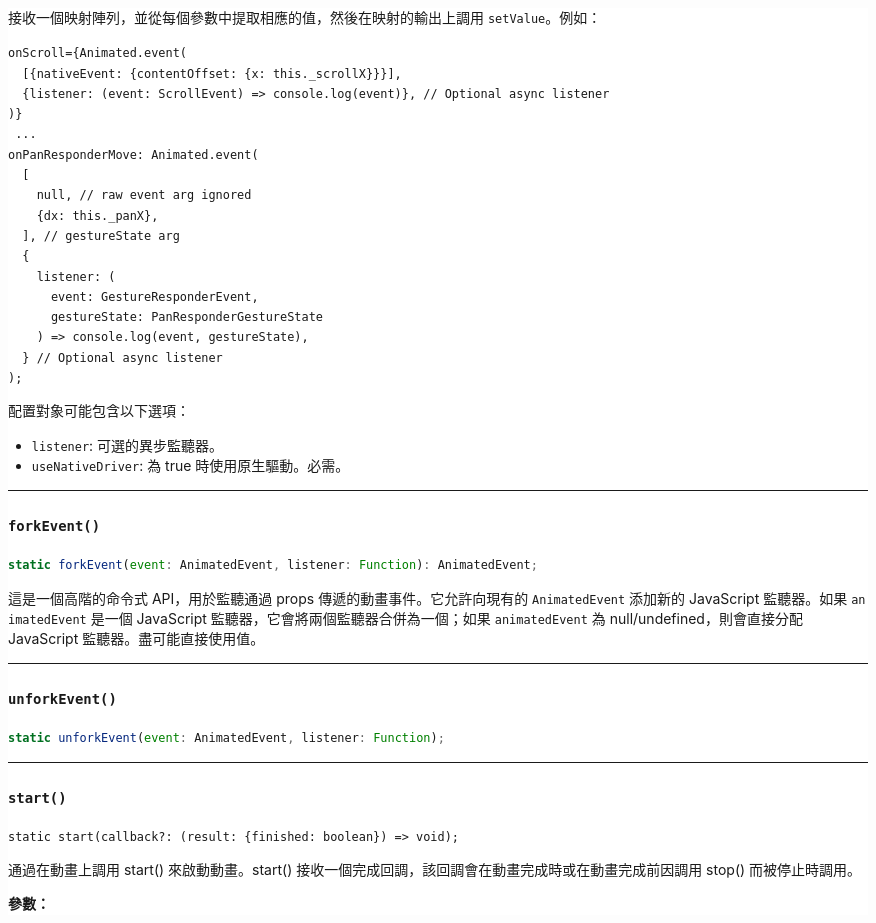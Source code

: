 接收一個映射陣列，並從每個參數中提取相應的值，然後在映射的輸出上調用 `setValue`。例如：

```tsx
onScroll={Animated.event(
  [{nativeEvent: {contentOffset: {x: this._scrollX}}}],
  {listener: (event: ScrollEvent) => console.log(event)}, // Optional async listener
)}
 ...
onPanResponderMove: Animated.event(
  [
    null, // raw event arg ignored
    {dx: this._panX},
  ], // gestureState arg
  {
    listener: (
      event: GestureResponderEvent,
      gestureState: PanResponderGestureState
    ) => console.log(event, gestureState),
  } // Optional async listener
);
```

配置對象可能包含以下選項：

- `listener`: 可選的異步監聽器。
- `useNativeDriver`: 為 true 時使用原生驅動。必需。

---

### `forkEvent()`

```jsx
static forkEvent(event: AnimatedEvent, listener: Function): AnimatedEvent;
```

這是一個高階的命令式 API，用於監聽通過 props 傳遞的動畫事件。它允許向現有的 `AnimatedEvent` 添加新的 JavaScript 監聽器。如果 `animatedEvent` 是一個 JavaScript 監聽器，它會將兩個監聽器合併為一個；如果 `animatedEvent` 為 null/undefined，則會直接分配 JavaScript 監聽器。盡可能直接使用值。

---

### `unforkEvent()`

```jsx
static unforkEvent(event: AnimatedEvent, listener: Function);
```

---

### `start()`

```tsx
static start(callback?: (result: {finished: boolean}) => void);
```

通過在動畫上調用 start() 來啟動動畫。start() 接收一個完成回調，該回調會在動畫完成時或在動畫完成前因調用 stop() 而被停止時調用。

**參數：**
